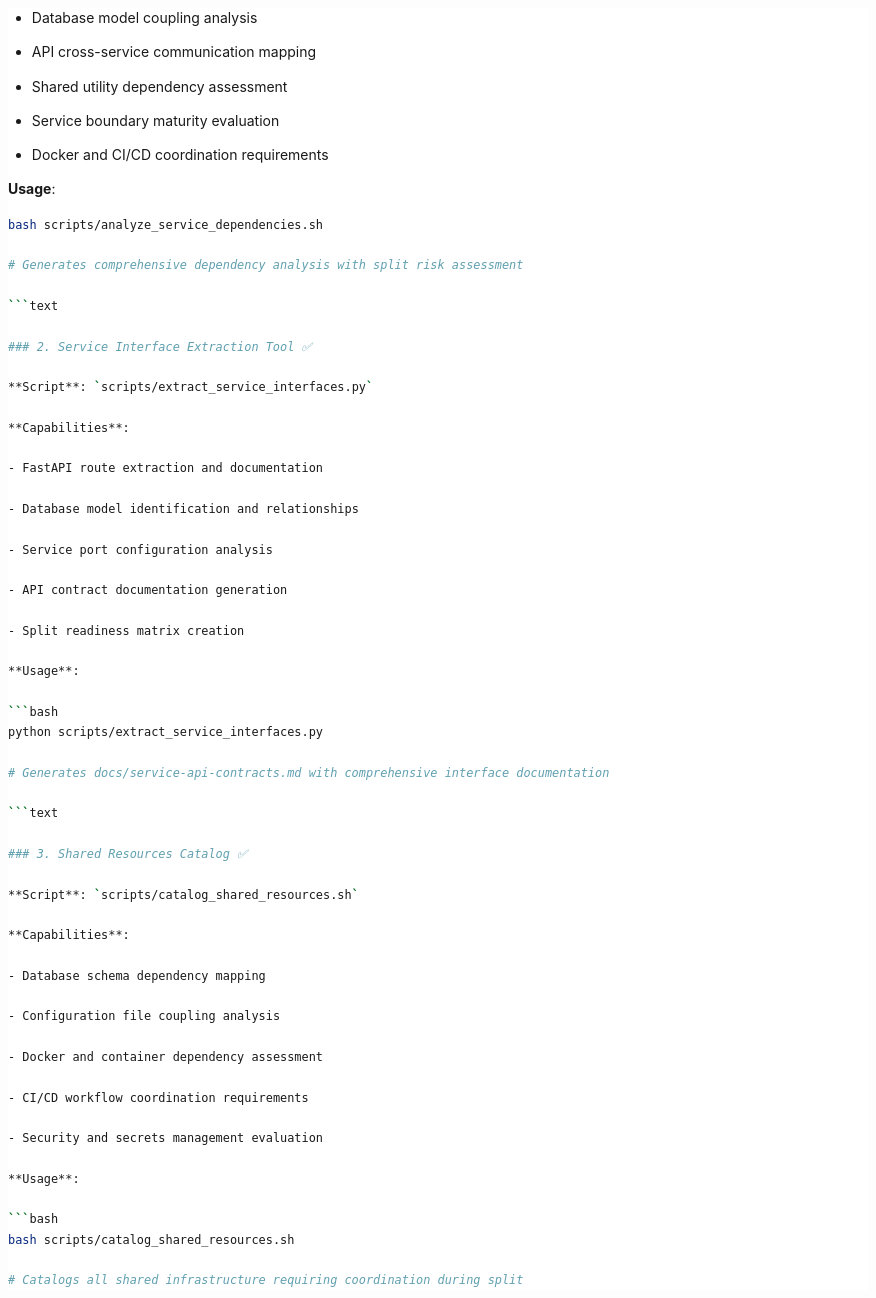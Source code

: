 - Database model coupling analysis

- API cross-service communication mapping

- Shared utility dependency assessment

- Service boundary maturity evaluation

- Docker and CI/CD coordination requirements

**Usage**:

```bash
bash scripts/analyze_service_dependencies.sh

# Generates comprehensive dependency analysis with split risk assessment

```text

### 2. Service Interface Extraction Tool ✅

**Script**: `scripts/extract_service_interfaces.py`

**Capabilities**:

- FastAPI route extraction and documentation

- Database model identification and relationships

- Service port configuration analysis

- API contract documentation generation

- Split readiness matrix creation

**Usage**:

```bash
python scripts/extract_service_interfaces.py

# Generates docs/service-api-contracts.md with comprehensive interface documentation

```text

### 3. Shared Resources Catalog ✅

**Script**: `scripts/catalog_shared_resources.sh`

**Capabilities**:

- Database schema dependency mapping

- Configuration file coupling analysis

- Docker and container dependency assessment

- CI/CD workflow coordination requirements

- Security and secrets management evaluation

**Usage**:

```bash
bash scripts/catalog_shared_resources.sh

# Catalogs all shared infrastructure requiring coordination during split

```